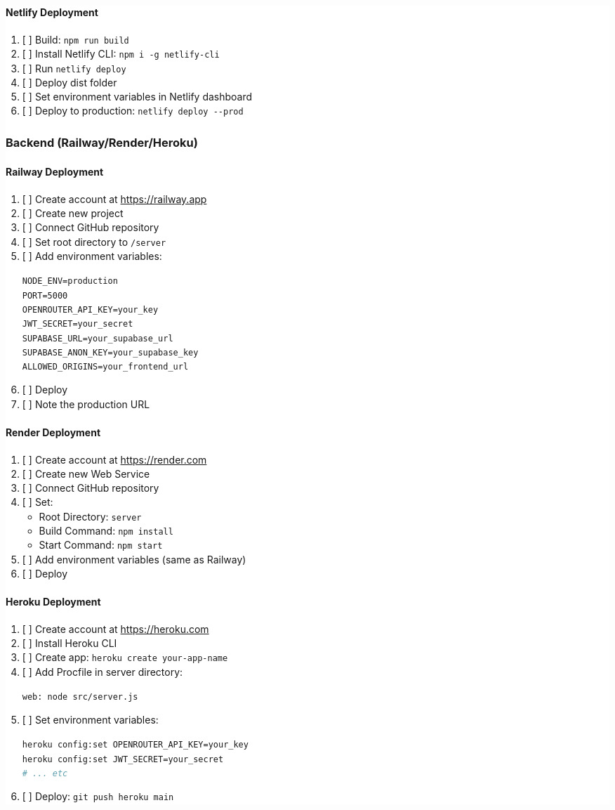 #### Netlify Deployment
1. [ ] Build: `npm run build`
2. [ ] Install Netlify CLI: `npm i -g netlify-cli`
3. [ ] Run `netlify deploy`
4. [ ] Deploy dist folder
5. [ ] Set environment variables in Netlify dashboard
6. [ ] Deploy to production: `netlify deploy --prod`

### Backend (Railway/Render/Heroku)

#### Railway Deployment
1. [ ] Create account at https://railway.app
2. [ ] Create new project
3. [ ] Connect GitHub repository
4. [ ] Set root directory to `/server`
5. [ ] Add environment variables:
   ```
   NODE_ENV=production
   PORT=5000
   OPENROUTER_API_KEY=your_key
   JWT_SECRET=your_secret
   SUPABASE_URL=your_supabase_url
   SUPABASE_ANON_KEY=your_supabase_key
   ALLOWED_ORIGINS=your_frontend_url
   ```
6. [ ] Deploy
7. [ ] Note the production URL

#### Render Deployment
1. [ ] Create account at https://render.com
2. [ ] Create new Web Service
3. [ ] Connect GitHub repository
4. [ ] Set:
   - Root Directory: `server`
   - Build Command: `npm install`
   - Start Command: `npm start`
5. [ ] Add environment variables (same as Railway)
6. [ ] Deploy

#### Heroku Deployment
1. [ ] Create account at https://heroku.com
2. [ ] Install Heroku CLI
3. [ ] Create app: `heroku create your-app-name`
4. [ ] Add Procfile in server directory:
   ```
   web: node src/server.js
   ```
5. [ ] Set environment variables:
   ```bash
   heroku config:set OPENROUTER_API_KEY=your_key
   heroku config:set JWT_SECRET=your_secret
   # ... etc
   ```
6. [ ] Deploy: `git push heroku main`
